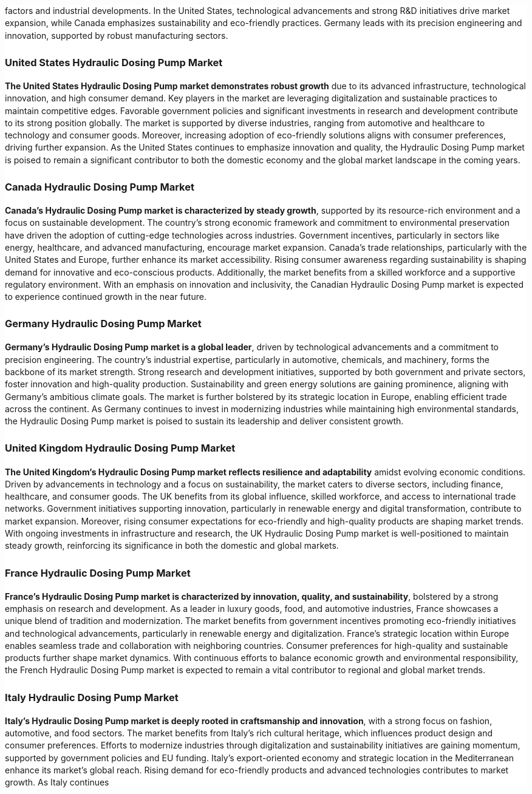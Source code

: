 factors and industrial developments. In the United States, technological advancements and strong R&amp;D initiatives drive market expansion, while Canada emphasizes sustainability and eco-friendly practices. Germany leads with its precision engineering and innovation, supported by robust manufacturing sectors.</span></em></p></blockquote><h3><strong>United States Hydraulic Dosing Pump Market</strong></h3><p><strong>The United States Hydraulic Dosing Pump market demonstrates robust growth</strong> due to its advanced infrastructure, technological innovation, and high consumer demand. Key players in the market are leveraging digitalization and sustainable practices to maintain competitive edges. Favorable government policies and significant investments in research and development contribute to its strong position globally. The market is supported by diverse industries, ranging from automotive and healthcare to technology and consumer goods. Moreover, increasing adoption of eco-friendly solutions aligns with consumer preferences, driving further expansion. As the United States continues to emphasize innovation and quality, the Hydraulic Dosing Pump market is poised to remain a significant contributor to both the domestic economy and the global market landscape in the coming years.</p><h3><strong>Canada Hydraulic Dosing Pump Market</strong></h3><p><strong>Canada&rsquo;s Hydraulic Dosing Pump market is characterized by steady growth</strong>, supported by its resource-rich environment and a focus on sustainable development. The country&rsquo;s strong economic framework and commitment to environmental preservation have driven the adoption of cutting-edge technologies across industries. Government incentives, particularly in sectors like energy, healthcare, and advanced manufacturing, encourage market expansion. Canada&rsquo;s trade relationships, particularly with the United States and Europe, further enhance its market accessibility. Rising consumer awareness regarding sustainability is shaping demand for innovative and eco-conscious products. Additionally, the market benefits from a skilled workforce and a supportive regulatory environment. With an emphasis on innovation and inclusivity, the Canadian Hydraulic Dosing Pump market is expected to experience continued growth in the near future.</p><h3><strong>Germany Hydraulic Dosing Pump Market</strong></h3><p><strong>Germany&rsquo;s Hydraulic Dosing Pump market is a global leader</strong>, driven by technological advancements and a commitment to precision engineering. The country&rsquo;s industrial expertise, particularly in automotive, chemicals, and machinery, forms the backbone of its market strength. Strong research and development initiatives, supported by both government and private sectors, foster innovation and high-quality production. Sustainability and green energy solutions are gaining prominence, aligning with Germany&rsquo;s ambitious climate goals. The market is further bolstered by its strategic location in Europe, enabling efficient trade across the continent. As Germany continues to invest in modernizing industries while maintaining high environmental standards, the Hydraulic Dosing Pump market is poised to sustain its leadership and deliver consistent growth.</p><h3><strong>United Kingdom Hydraulic Dosing Pump Market</strong></h3><p><strong>The United Kingdom&rsquo;s Hydraulic Dosing Pump market reflects resilience and adaptability</strong> amidst evolving economic conditions. Driven by advancements in technology and a focus on sustainability, the market caters to diverse sectors, including finance, healthcare, and consumer goods. The UK benefits from its global influence, skilled workforce, and access to international trade networks. Government initiatives supporting innovation, particularly in renewable energy and digital transformation, contribute to market expansion. Moreover, rising consumer expectations for eco-friendly and high-quality products are shaping market trends. With ongoing investments in infrastructure and research, the UK Hydraulic Dosing Pump market is well-positioned to maintain steady growth, reinforcing its significance in both the domestic and global markets.</p><h3><strong>France Hydraulic Dosing Pump Market</strong></h3><p><strong>France&rsquo;s Hydraulic Dosing Pump market is characterized by innovation, quality, and sustainability</strong>, bolstered by a strong emphasis on research and development. As a leader in luxury goods, food, and automotive industries, France showcases a unique blend of tradition and modernization. The market benefits from government incentives promoting eco-friendly initiatives and technological advancements, particularly in renewable energy and digitalization. France&rsquo;s strategic location within Europe enables seamless trade and collaboration with neighboring countries. Consumer preferences for high-quality and sustainable products further shape market dynamics. With continuous efforts to balance economic growth and environmental responsibility, the French Hydraulic Dosing Pump market is expected to remain a vital contributor to regional and global market trends.</p><h3><strong>Italy Hydraulic Dosing Pump Market</strong></h3><p><strong>Italy&rsquo;s Hydraulic Dosing Pump market is deeply rooted in craftsmanship and innovation</strong>, with a strong focus on fashion, automotive, and food sectors. The market benefits from Italy&rsquo;s rich cultural heritage, which influences product design and consumer preferences. Efforts to modernize industries through digitalization and sustainability initiatives are gaining momentum, supported by government policies and EU funding. Italy&rsquo;s export-oriented economy and strategic location in the Mediterranean enhance its market&rsquo;s global reach. Rising demand for eco-friendly products and advanced technologies contributes to market growth. As Italy continues